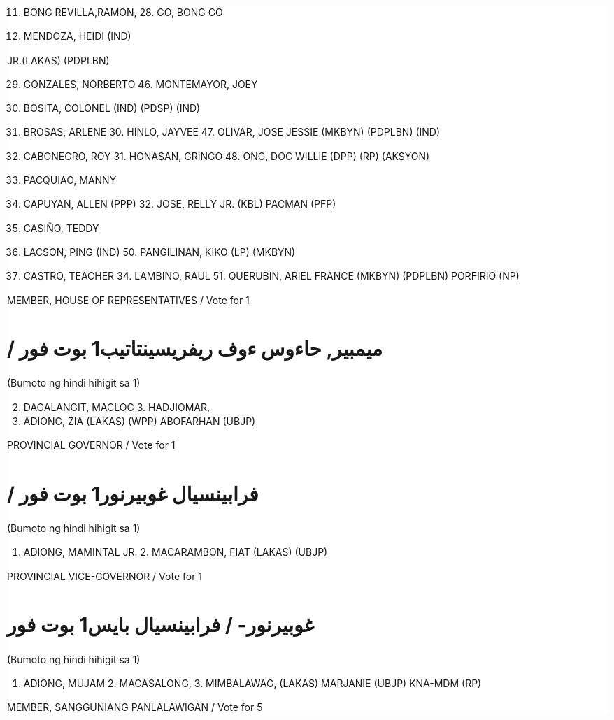 11. BONG REVILLA,RAMON, 28. GO, BONG GO

12. MENDOZA, HEIDI (IND)

JR.(LAKAS) (PDPLBN)

29. GONZALES, NORBERTO 46. MONTEMAYOR, JOEY
30. BOSITA, COLONEL (IND)
    (PDSP) (IND)

31. BROSAS, ARLENE 30. HINLO, JAYVEE 47. OLIVAR, JOSE JESSIE
    (MKBYN) (PDPLBN) (IND)

32. CABONEGRO, ROY 31. HONASAN, GRINGO 48. ONG, DOC WILLIE
    (DPP) (RP) (AKSYON)

33. PACQUIAO, MANNY
34. CAPUYAN, ALLEN (PPP) 32. JOSE, RELLY JR. (KBL)
    PACMAN (PFP)

35. CASIÑO, TEDDY
36. LACSON, PING (IND) 50. PANGILINAN, KIKO (LP)
    (MKBYN)

37. CASTRO, TEACHER 34. LAMBINO, RAUL 51. QUERUBIN, ARIEL
    FRANCE (MKBYN) (PDPLBN) PORFIRIO (NP)

MEMBER, HOUSE OF REPRESENTATIVES / Vote for 1

# / ﻣﻴﻤﺒﻴﺮ, ﺣﺎﺀﻭﺱ ﺀﻭﻑ ﺭﻳﻔﺮﻳﺴﻴﻨﺘﺎﺗﻴﺐ1 ﺑﻮﺕ ﻓﻮﺭ

(Bumoto ng hindi hihigit sa 1)

2. DAGALANGIT, MACLOC 3. HADJIOMAR,
1. ADIONG, ZIA (LAKAS)
   (WPP) ABOFARHAN (UBJP)

PROVINCIAL GOVERNOR / Vote for 1

# / ﻓﺮﺍﺑﻴﻨﺴﻴﺎﻝ ﻏﻮﺑﻴﺮﻧﻮﺭ1 ﺑﻮﺕ ﻓﻮﺭ

(Bumoto ng hindi hihigit sa 1)

1. ADIONG, MAMINTAL JR. 2. MACARAMBON, FIAT
   (LAKAS) (UBJP)

PROVINCIAL VICE-GOVERNOR / Vote for 1

# ﻏﻮﺑﻴﺮﻧﻮﺭ- / ﻓﺮﺍﺑﻴﻨﺴﻴﺎﻝ ﺑﺎﻳﺲ1 ﺑﻮﺕ ﻓﻮﺭ

(Bumoto ng hindi hihigit sa 1)

1. ADIONG, MUJAM 2. MACASALONG, 3. MIMBALAWAG,
   (LAKAS) MARJANIE (UBJP) KNA-MDM (RP)

MEMBER, SANGGUNIANG PANLALAWIGAN / Vote for 5
